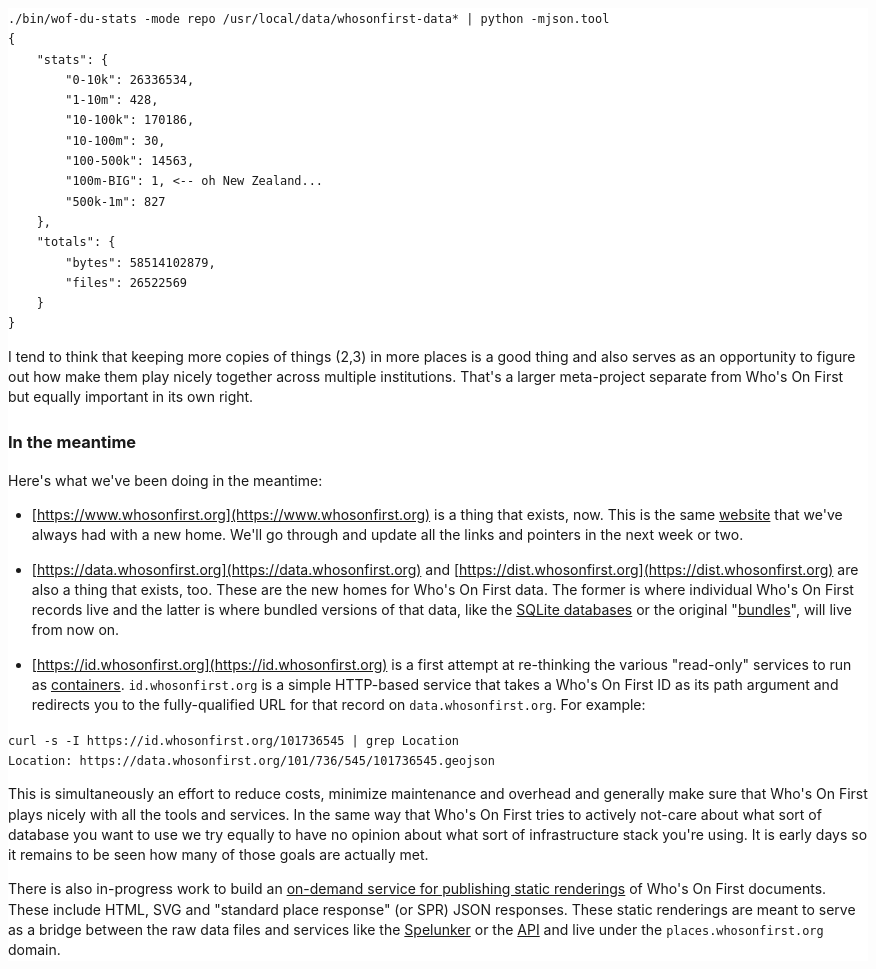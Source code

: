 ```
./bin/wof-du-stats -mode repo /usr/local/data/whosonfirst-data* | python -mjson.tool
{
    "stats": {
        "0-10k": 26336534,
        "1-10m": 428,
        "10-100k": 170186,
        "10-100m": 30,
        "100-500k": 14563,
        "100m-BIG": 1, <-- oh New Zealand...
        "500k-1m": 827
    },
    "totals": {
        "bytes": 58514102879,
        "files": 26522569
    }
}
```

I tend to think that keeping more copies of things (2,3) in more places is a good thing and also serves as an opportunity to figure out how make them play nicely together across multiple institutions. That's a larger meta-project separate from Who's On First but equally important in its own right.

### In the meantime

Here's what we've been doing in the meantime:

* [https://www.whosonfirst.org](https://www.whosonfirst.org) is a thing that exists, now. This is the same [website](https://github.com/whosonfirst/whosonfirst-www) that we've always had with a new home. We'll go through and update all the links and pointers in the next week or two.

* [https://data.whosonfirst.org](https://data.whosonfirst.org) and [https://dist.whosonfirst.org](https://dist.whosonfirst.org) are also a thing that exists, too. These are the new homes for Who's On First data. The former is where individual Who's On First records live and the latter is where bundled versions of that data, like the [SQLite databases](https://www.whosonfirst.org/sqlite/) or the original "[bundles](https://www.whosonfirst.org/bundles/)", will live from now on.

* [https://id.whosonfirst.org](https://id.whosonfirst.org) is a first attempt at re-thinking the various "read-only" services to run as [containers](https://github.com/whosonfirst/go-whosonfirst-roundhouse#docker). `id.whosonfirst.org` is a simple HTTP-based service that takes a Who's On First ID as its path argument and redirects you to the fully-qualified URL for that record on `data.whosonfirst.org`. For example:

```
curl -s -I https://id.whosonfirst.org/101736545 | grep Location
Location: https://data.whosonfirst.org/101/736/545/101736545.geojson
```

This is simultaneously an effort to reduce costs, minimize maintenance and overhead and generally make sure that Who's On First plays nicely with all the tools and services. In the same way that Who's On First tries to actively not-care about what sort of database you want to use we try equally to have no opinion about what sort of infrastructure stack you're using. It is early days so it remains to be seen how many of those goals are actually met.

There is also in-progress work to build an [on-demand service for publishing static renderings](https://github.com/whosonfirst/go-whosonfirst-static) of Who's On First documents. These include HTML, SVG and "standard place response" (or SPR) JSON responses. These static renderings are meant to serve as a bridge between the raw data files and services like the [Spelunker](https://github.com/whosonfirst/whosonfirst-www-spelunker) or the [API](https://github.com/whosonfirst/whosonfirst-www-api) and live under the `places.whosonfirst.org` domain.
